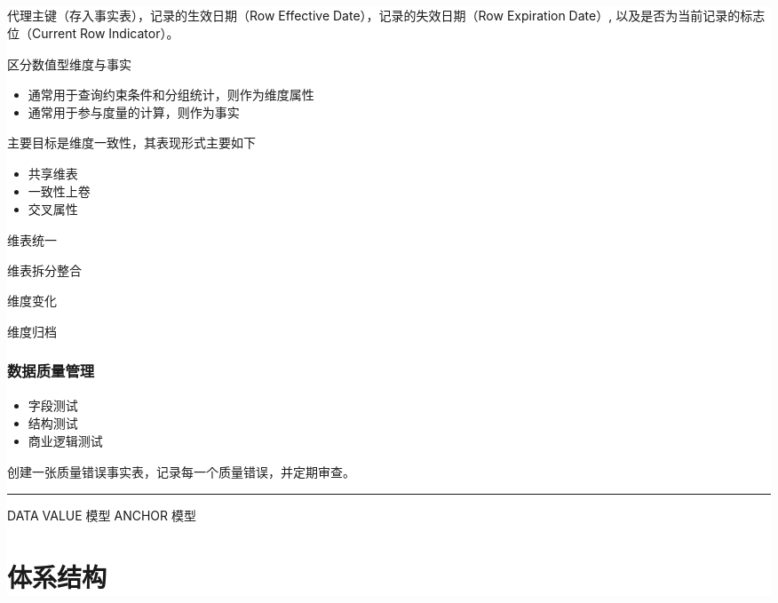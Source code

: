 代理主键（存入事实表），记录的生效日期（Row Effective Date），记录的失效日期（Row Expiration Date）, 以及是否为当前记录的标志位（Current Row Indicator）。

区分数值型维度与事实

- 通常用于查询约束条件和分组统计，则作为维度属性
- 通常用于参与度量的计算，则作为事实

主要目标是维度一致性，其表现形式主要如下

- 共享维表
- 一致性上卷
- 交叉属性

维表统一

维表拆分整合

维度变化

维度归档

### 数据质量管理

- 字段测试
- 结构测试
- 商业逻辑测试

创建一张质量错误事实表，记录每一个质量错误，并定期审查。

***
DATA VALUE 模型
ANCHOR 模型

# 体系结构
